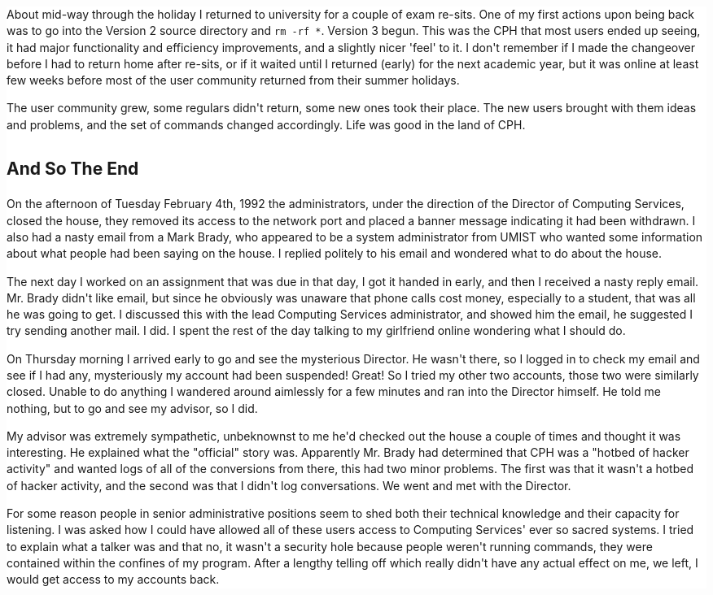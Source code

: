 About mid-way through the holiday I returned to university for a couple of
exam re-sits. One of my first actions upon being back was to go into the
Version 2 source directory and `rm -rf *`. Version 3 begun. This
was the CPH that most users ended up seeing, it had major functionality and
efficiency improvements, and a slightly nicer 'feel' to it. I don't remember
if I made the changeover before I had to return home after re-sits, or if
it waited until I returned (early) for the next academic year, but it was
online at least few weeks before most of the user community returned from their
summer holidays.

The user community grew, some regulars didn't return, some new ones took their
place. The new users brought with them ideas and problems, and the set of
commands changed accordingly. Life was good in the land of CPH.

## And So The End

On the afternoon of Tuesday February 4th, 1992 the administrators, under
the direction of the Director of Computing Services, closed the house, they
removed its access to the network port and placed a banner message indicating
it had been withdrawn. I also had a nasty email from a Mark Brady, who
appeared to be a system administrator from UMIST who wanted some information
about what people had been saying on the house. I replied politely to his
email and wondered what to do about the house.

The next day I worked on an assignment that was due in that day, I got it
handed in early, and then I received a nasty reply email. 
Mr. Brady didn't like email, but since he obviously was unaware that
phone calls cost money, especially to a student, that was all he was
going to get. I discussed this with the lead Computing Services administrator,
and showed him the email, he suggested I try sending another mail. I did.
I spent the rest of the day talking to my girlfriend online wondering what I
should do.

On Thursday morning I arrived early to go and see the mysterious Director.
He wasn't there, so I logged in to check my email and see if I had any,
mysteriously my account had been suspended! Great! So I tried my other
two accounts, those two were similarly closed. Unable to do anything I
wandered around aimlessly for a few minutes and ran into the Director himself.
He told me nothing, but to go and see my advisor, so I did.

My advisor was extremely sympathetic, unbeknownst to me he'd checked out the
house a couple of times and thought it was interesting. He explained what the
"official" story was. Apparently Mr. Brady had determined that CPH was a
"hotbed of hacker activity" and wanted logs of all of the conversions from
there, this had two minor problems. The first was that it wasn't a hotbed of
hacker activity, and the second was that I didn't log conversations. We went
and met with the Director.

For some reason people in senior administrative positions seem to shed
both their technical knowledge and their capacity for listening. I was asked
how I could have allowed all of these users access to Computing Services'
ever so sacred systems. I tried to explain what a talker was and that no,
it wasn't a security hole because people weren't running commands, they
were contained within the confines of my program. After a lengthy telling off
which really didn't have any actual effect on me, we left, I would get access
to my accounts back.
